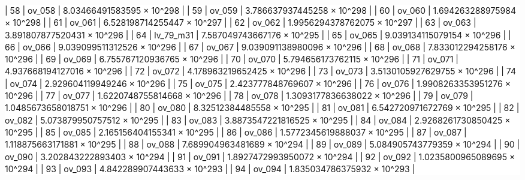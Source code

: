 | 58 | ov_058 | 8.03466491583595 × 10^298 |
| 59 | ov_059 | 3.786637937445258 × 10^298 |
| 60 | ov_060 | 1.694263288975984 × 10^298 |
| 61 | ov_061 | 6.528198714255447 × 10^297 |
| 62 | ov_062 | 1.9956294378762075 × 10^297 |
| 63 | ov_063 | 3.891807877520431 × 10^296 |
| 64 | lv_79_m31 | 7.587049743667176 × 10^295 |
| 65 | ov_065 | 9.039134115079154 × 10^296 |
| 66 | ov_066 | 9.039099511312526 × 10^296 |
| 67 | ov_067 | 9.039091138980096 × 10^296 |
| 68 | ov_068 | 7.833012294258176 × 10^296 |
| 69 | ov_069 | 6.755767120936765 × 10^296 |
| 70 | ov_070 | 5.794656173762115 × 10^296 |
| 71 | ov_071 | 4.937668194127016 × 10^296 |
| 72 | ov_072 | 4.178963219652425 × 10^296 |
| 73 | ov_073 | 3.5130105927629755 × 10^296 |
| 74 | ov_074 | 2.929604119949246 × 10^296 |
| 75 | ov_075 | 2.423777848769607 × 10^296 |
| 76 | ov_076 | 1.9908263353951276 × 10^296 |
| 77 | ov_077 | 1.6220748755814668 × 10^296 |
| 78 | ov_078 | 1.3093177836638022 × 10^296 |
| 79 | ov_079 | 1.0485673658018751 × 10^296 |
| 80 | ov_080 | 8.32512384485558 × 10^295 |
| 81 | ov_081 | 6.542720971672769 × 10^295 |
| 82 | ov_082 | 5.073879950757512 × 10^295 |
| 83 | ov_083 | 3.8873547221816525 × 10^295 |
| 84 | ov_084 | 2.9268261730850425 × 10^295 |
| 85 | ov_085 | 2.165156404155341 × 10^295 |
| 86 | ov_086 | 1.5772345619888037 × 10^295 |
| 87 | ov_087 | 1.118875663171881 × 10^295 |
| 88 | ov_088 | 7.689904963481689 × 10^294 |
| 89 | ov_089 | 5.084905743779359 × 10^294 |
| 90 | ov_090 | 3.202843222893403 × 10^294 |
| 91 | ov_091 | 1.8927472993950072 × 10^294 |
| 92 | ov_092 | 1.0235800965089695 × 10^294 |
| 93 | ov_093 | 4.842289907443633 × 10^293 |
| 94 | ov_094 | 1.835034786375932 × 10^293 |
